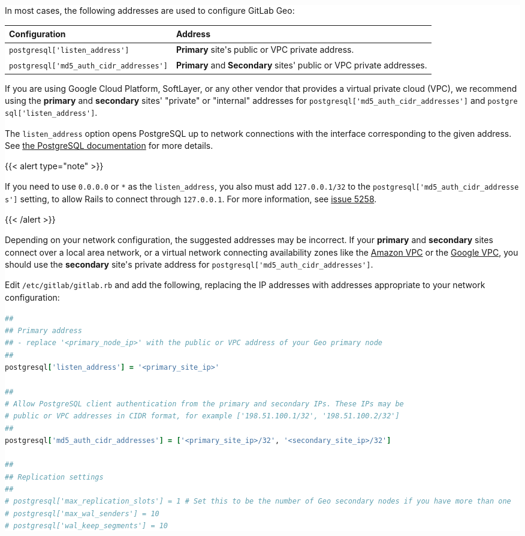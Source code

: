    In most cases, the following addresses are used to configure GitLab
   Geo:

   | Configuration                           | Address                                                               |
   |:----------------------------------------|:----------------------------------------------------------------------|
   | `postgresql['listen_address']`          | **Primary** site's public or VPC private address.                     |
   | `postgresql['md5_auth_cidr_addresses']` | **Primary** and **Secondary** sites' public or VPC private addresses. |

   If you are using Google Cloud Platform, SoftLayer, or any other vendor that
   provides a virtual private cloud (VPC), we recommend using the **primary**
   and **secondary** sites' "private" or "internal" addresses for
   `postgresql['md5_auth_cidr_addresses']` and `postgresql['listen_address']`.

   The `listen_address` option opens PostgreSQL up to network connections with the interface
   corresponding to the given address. See [the PostgreSQL documentation](https://www.postgresql.org/docs/16/runtime-config-connection.html)
   for more details.

   {{< alert type="note" >}}

   If you need to use `0.0.0.0` or `*` as the `listen_address`, you also must add
   `127.0.0.1/32` to the `postgresql['md5_auth_cidr_addresses']` setting, to allow Rails to connect through
   `127.0.0.1`. For more information, see [issue 5258](https://gitlab.com/gitlab-org/omnibus-gitlab/-/issues/5258).

   {{< /alert >}}

   Depending on your network configuration, the suggested addresses may
   be incorrect. If your **primary** and **secondary** sites connect over a local
   area network, or a virtual network connecting availability zones like the
   [Amazon VPC](https://aws.amazon.com/vpc/) or the [Google VPC](https://cloud.google.com/vpc/),
   you should use the **secondary** site's private address for `postgresql['md5_auth_cidr_addresses']`.

   Edit `/etc/gitlab/gitlab.rb` and add the following, replacing the IP
   addresses with addresses appropriate to your network configuration:

   ```ruby
   ##
   ## Primary address
   ## - replace '<primary_node_ip>' with the public or VPC address of your Geo primary node
   ##
   postgresql['listen_address'] = '<primary_site_ip>'

   ##
   # Allow PostgreSQL client authentication from the primary and secondary IPs. These IPs may be
   # public or VPC addresses in CIDR format, for example ['198.51.100.1/32', '198.51.100.2/32']
   ##
   postgresql['md5_auth_cidr_addresses'] = ['<primary_site_ip>/32', '<secondary_site_ip>/32']

   ##
   ## Replication settings
   ##
   # postgresql['max_replication_slots'] = 1 # Set this to be the number of Geo secondary nodes if you have more than one
   # postgresql['max_wal_senders'] = 10
   # postgresql['wal_keep_segments'] = 10
   ```
